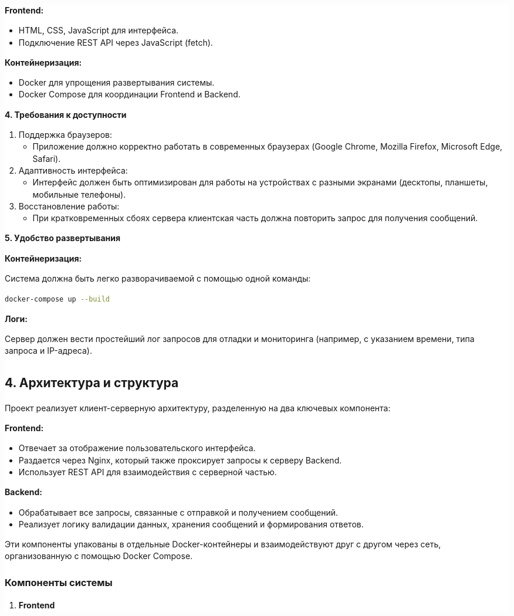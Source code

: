 **Frontend:**

- HTML, CSS, JavaScript для интерфейса.
- Подключение REST API через JavaScript (fetch).

**Контейнеризация:**

- Docker для упрощения развертывания системы.
- Docker Compose для координации Frontend и Backend.

**4. Требования к доступности**

1. Поддержка браузеров:
   - Приложение должно корректно работать в современных браузерах (Google Chrome, Mozilla Firefox, Microsoft Edge, Safari).
2. Адаптивность интерфейса:
   - Интерфейс должен быть оптимизирован для работы на устройствах с разными экранами (десктопы, планшеты, мобильные телефоны).
3. Восстановление работы:
   - При кратковременных сбоях сервера клиентская часть должна повторить запрос для получения сообщений.

**5. Удобство развертывания**

**Контейнеризация:**

Система должна быть легко разворачиваемой с помощью одной команды:

```bash
docker-compose up --build
```

**Логи:**

Сервер должен вести простейший лог запросов для отладки и мониторинга (например, с указанием времени, типа запроса и IP-адреса).

## **4. Архитектура и структура**

Проект реализует клиент-серверную архитектуру, разделенную на два ключевых компонента:

**Frontend:**

- Отвечает за отображение пользовательского интерфейса.
- Раздается через Nginx, который также проксирует запросы к серверу Backend.
- Использует REST API для взаимодействия с серверной частью.

**Backend:**

- Обрабатывает все запросы, связанные с отправкой и получением сообщений.
- Реализует логику валидации данных, хранения сообщений и формирования ответов.

Эти компоненты упакованы в отдельные Docker-контейнеры и взаимодействуют друг с другом через сеть,
организованную с помощью Docker Compose.

### **Компоненты системы**

1. **Frontend**
